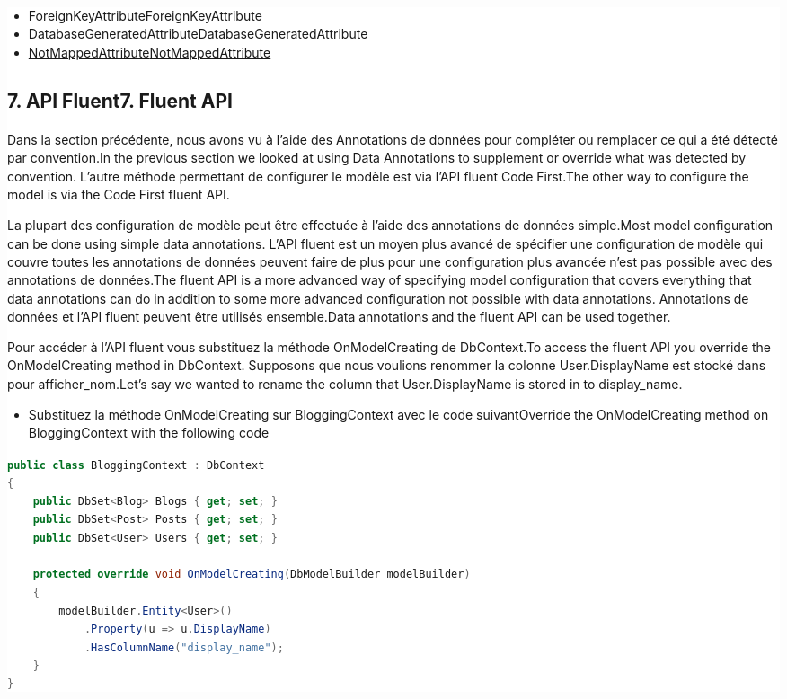 -   [<span data-ttu-id="f54b1-219">ForeignKeyAttribute</span><span class="sxs-lookup"><span data-stu-id="f54b1-219">ForeignKeyAttribute</span></span>](https://msdn.microsoft.com/library/system.componentmodel.dataannotations.schema.foreignkeyattribute)
-   [<span data-ttu-id="f54b1-220">DatabaseGeneratedAttribute</span><span class="sxs-lookup"><span data-stu-id="f54b1-220">DatabaseGeneratedAttribute</span></span>](https://msdn.microsoft.com/library/system.componentmodel.dataannotations.schema.databasegeneratedattribute)
-   [<span data-ttu-id="f54b1-221">NotMappedAttribute</span><span class="sxs-lookup"><span data-stu-id="f54b1-221">NotMappedAttribute</span></span>](https://msdn.microsoft.com/library/system.componentmodel.dataannotations.schema.notmappedattribute)

## <a name="7-fluent-api"></a><span data-ttu-id="f54b1-222">7. API Fluent</span><span class="sxs-lookup"><span data-stu-id="f54b1-222">7. Fluent API</span></span>

<span data-ttu-id="f54b1-223">Dans la section précédente, nous avons vu à l’aide des Annotations de données pour compléter ou remplacer ce qui a été détecté par convention.</span><span class="sxs-lookup"><span data-stu-id="f54b1-223">In the previous section we looked at using Data Annotations to supplement or override what was detected by convention.</span></span> <span data-ttu-id="f54b1-224">L’autre méthode permettant de configurer le modèle est via l’API fluent Code First.</span><span class="sxs-lookup"><span data-stu-id="f54b1-224">The other way to configure the model is via the Code First fluent API.</span></span>

<span data-ttu-id="f54b1-225">La plupart des configuration de modèle peut être effectuée à l’aide des annotations de données simple.</span><span class="sxs-lookup"><span data-stu-id="f54b1-225">Most model configuration can be done using simple data annotations.</span></span> <span data-ttu-id="f54b1-226">L’API fluent est un moyen plus avancé de spécifier une configuration de modèle qui couvre toutes les annotations de données peuvent faire de plus pour une configuration plus avancée n’est pas possible avec des annotations de données.</span><span class="sxs-lookup"><span data-stu-id="f54b1-226">The fluent API is a more advanced way of specifying model configuration that covers everything that data annotations can do in addition to some more advanced configuration not possible with data annotations.</span></span> <span data-ttu-id="f54b1-227">Annotations de données et l’API fluent peuvent être utilisés ensemble.</span><span class="sxs-lookup"><span data-stu-id="f54b1-227">Data annotations and the fluent API can be used together.</span></span>

<span data-ttu-id="f54b1-228">Pour accéder à l’API fluent vous substituez la méthode OnModelCreating de DbContext.</span><span class="sxs-lookup"><span data-stu-id="f54b1-228">To access the fluent API you override the OnModelCreating method in DbContext.</span></span> <span data-ttu-id="f54b1-229">Supposons que nous voulions renommer la colonne User.DisplayName est stocké dans pour afficher\_nom.</span><span class="sxs-lookup"><span data-stu-id="f54b1-229">Let’s say we wanted to rename the column that User.DisplayName is stored in to display\_name.</span></span>

-   <span data-ttu-id="f54b1-230">Substituez la méthode OnModelCreating sur BloggingContext avec le code suivant</span><span class="sxs-lookup"><span data-stu-id="f54b1-230">Override the OnModelCreating method on BloggingContext with the following code</span></span>

``` csharp
public class BloggingContext : DbContext
{
    public DbSet<Blog> Blogs { get; set; }
    public DbSet<Post> Posts { get; set; }
    public DbSet<User> Users { get; set; }

    protected override void OnModelCreating(DbModelBuilder modelBuilder)
    {
        modelBuilder.Entity<User>()
            .Property(u => u.DisplayName)
            .HasColumnName("display_name");
    }
}
```
